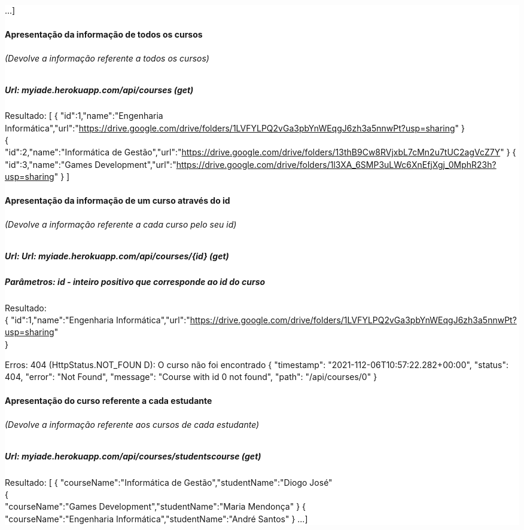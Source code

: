 ...]  

#### Apresentação da informação de todos os cursos
###### (Devolve a informação referente a todos os cursos)
##### Url: myiade.herokuapp.com/api/courses (get)
Resultado:
[
{
  "id":1,"name":"Engenharia Informática","url":"https://drive.google.com/drive/folders/1LVFYLPQ2vGa3pbYnWEqgJ6zh3a5nnwPt?usp=sharing"
}  
{  
   "id":2,"name":"Informática de Gestão","url":"https://drive.google.com/drive/folders/13thB9Cw8RVjxbL7cMn2u7tUC2agVcZ7Y"
}
{  
   "id":3,"name":"Games Development","url":"https://drive.google.com/drive/folders/1l3XA_6SMP3uLWc6XnEfjXgj_0MphR23h?usp=sharing"
}
]  

#### Apresentação da informação de um curso através do id
###### (Devolve a informação referente a cada curso pelo seu id)
##### Url: Url: myiade.herokuapp.com/api/courses/{id} (get)
##### Parâmetros: id - inteiro positivo que corresponde ao id do curso

Resultado:  
{
   "id":1,"name":"Engenharia Informática","url":"https://drive.google.com/drive/folders/1LVFYLPQ2vGa3pbYnWEqgJ6zh3a5nnwPt?usp=sharing"     
}
 
Erros:
404 (HttpStatus.NOT_FOUN D): O curso não foi encontrado
{
    "timestamp": "2021-112-06T10:57:22.282+00:00",
    "status": 404,
    "error": "Not Found",
    "message": "Course with id 0 not found",
    "path": "/api/courses/0"
}  

#### Apresentação do curso referente a cada estudante
###### (Devolve a informação referente aos cursos de cada estudante)
##### Url: myiade.herokuapp.com/api/courses/studentscourse (get)
Resultado:
[
{
   "courseName":"Informática de Gestão","studentName":"Diogo José"  
{  
   "courseName":"Games Development","studentName":"Maria Mendonça"
}
{  
   "courseName":"Engenharia Informática","studentName":"André Santos"
}
...]  
